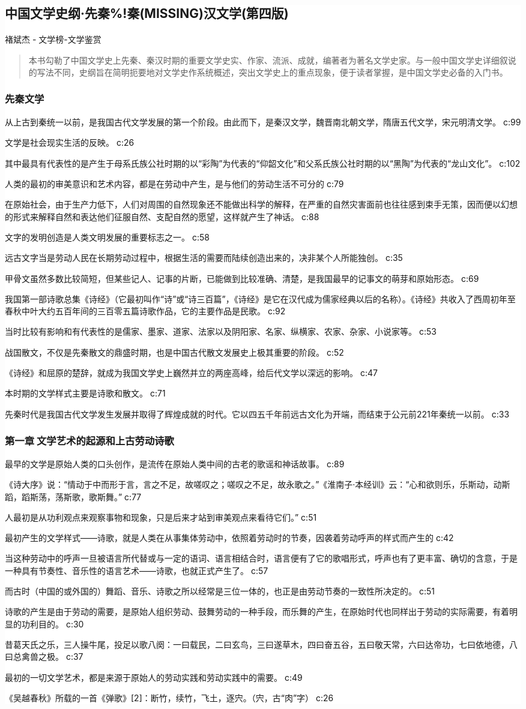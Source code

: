 ## 中国文学史纲·先秦%!秦(MISSING)汉文学(第四版)

褚斌杰  -  文学榜-文学鉴赏

> 本书勾勒了中国文学史上先秦、秦汉时期的重要文学史实、作家、流派、成就，编著者为著名文学史家。与一般中国文学史详细叙说的写法不同，史纲旨在简明扼要地对文学史作系统概述，突出文学史上的重点现象，便于读者掌握，是中国文学史必备的入门书。


### 先秦文学

从上古到秦统一以前，是我国古代文学发展的第一个阶段。由此而下，是秦汉文学，魏晋南北朝文学，隋唐五代文学，宋元明清文学。 c:99

文学是社会现实生活的反映。 c:26

其中最具有代表性的是产生于母系氏族公社时期的以“彩陶”为代表的“仰韶文化”和父系氏族公社时期的以“黑陶”为代表的“龙山文化”。 c:102

人类的最初的审美意识和艺术内容，都是在劳动中产生，是与他们的劳动生活不可分的 c:79

在原始社会，由于生产力低下，人们对周围的自然现象还不能做出科学的解释，在严重的自然灾害面前也往往感到束手无策，因而便以幻想的形式来解释自然和表达他们征服自然、支配自然的愿望，这样就产生了神话。 c:88

文字的发明创造是人类文明发展的重要标志之一。 c:58

远古文字当是劳动人民在长期劳动过程中，根据生活的需要而陆续创造出来的，决非某个人所能独创。 c:35

甲骨文虽然多数比较简短，但某些记人、记事的片断，已能做到比较准确、清楚，是我国最早的记事文的萌芽和原始形态。 c:69

我国第一部诗歌总集《诗经》（它最初叫作“诗”或“诗三百篇”，《诗经》是它在汉代成为儒家经典以后的名称）。《诗经》共收入了西周初年至春秋中叶大约五百年间的三百零五篇诗歌作品，它的主要作品是民歌。 c:92

当时比较有影响和有代表性的是儒家、墨家、道家、法家以及阴阳家、名家、纵横家、农家、杂家、小说家等。 c:53

战国散文，不仅是先秦散文的鼎盛时期，也是中国古代散文发展史上极其重要的阶段。 c:52

《诗经》和屈原的楚辞，就成为我国文学史上巍然并立的两座高峰，给后代文学以深远的影响。 c:47

本时期的文学样式主要是诗歌和散文。 c:71

先秦时代是我国古代文学发生发展并取得了辉煌成就的时代。它以四五千年前远古文化为开端，而结束于公元前221年秦统一以前。 c:33

### 第一章 文学艺术的起源和上古劳动诗歌

最早的文学是原始人类的口头创作，是流传在原始人类中间的古老的歌谣和神话故事。 c:89

《诗大序》说：“情动于中而形于言，言之不足，故嗟叹之；嗟叹之不足，故永歌之。”《淮南子·本经训》云：“心和欲则乐，乐斯动，动斯蹈，蹈斯荡，荡斯歌，歌斯舞。” c:77

人最初是从功利观点来观察事物和现象，只是后来才站到审美观点来看待它们。” c:51

最初产生的文学样式——诗歌，就是人类在从事集体劳动中，依照着劳动时的节奏，因袭着劳动呼声的样式而产生的 c:42

当这种劳动中的呼声一旦被语言所代替或与一定的语词、语言相结合时，语言便有了它的歌唱形式，呼声也有了更丰富、确切的含意，于是一种具有节奏性、音乐性的语言艺术——诗歌，也就正式产生了。 c:57

而古时（中国的或外国的）舞蹈、音乐、诗歌之所以经常是三位一体的，也正是由劳动节奏的一致性所决定的。 c:51

诗歌的产生是由于劳动的需要，是原始人组织劳动、鼓舞劳动的一种手段，而乐舞的产生，在原始时代也同样出于劳动的实际需要，有着明显的功利目的。 c:30

昔葛天氏之乐，三人操牛尾，投足以歌八阕：一曰载民，二曰玄鸟，三曰遂草木，四曰奋五谷，五曰敬天常，六曰达帝功，七曰依地德，八曰总禽兽之极。 c:37

最初的一切文学艺术，都是来源于原始人的劳动实践和劳动实践中的需要。 c:49

《吴越春秋》所载的一首《弹歌》[2]：断竹，续竹，飞土，逐宍。（宍，古“肉”字） c:26
